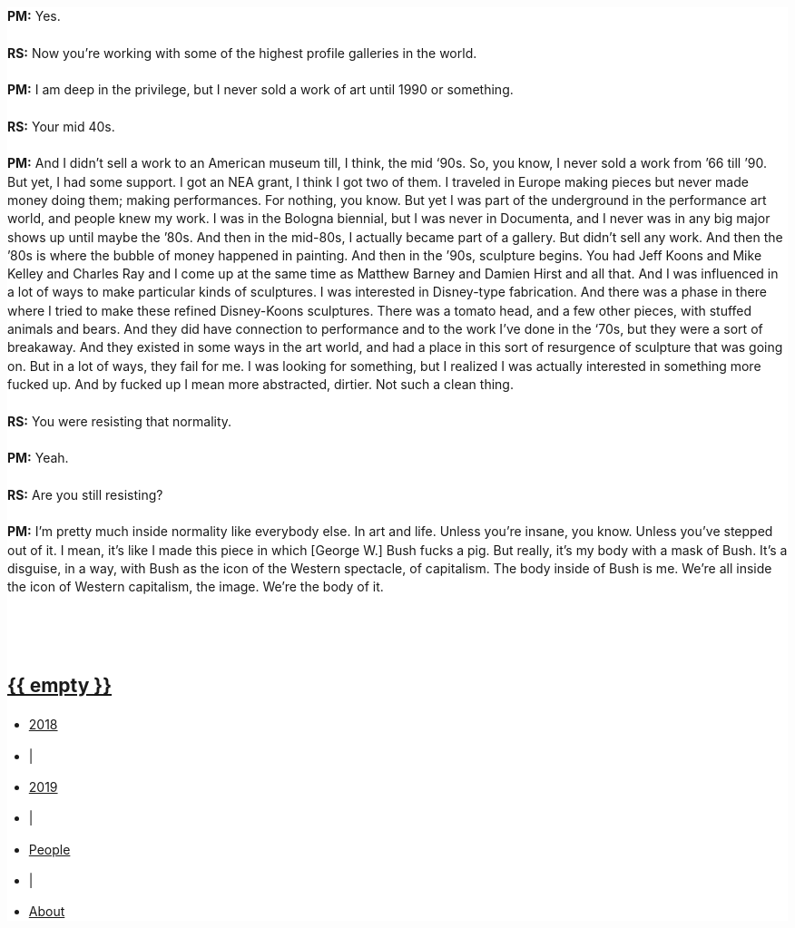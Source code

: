 **PM:** Yes.
<br><br>
**RS:**  Now you’re working with some of the highest profile galleries in the world.  
<br><br>
**PM:** I am deep in the privilege, but I never sold a work of art until 1990 or something.
<br><br>
**RS:**  Your mid 40s.
<br><br>
**PM:** And I didn’t sell a work to an American museum till, I think, the mid ‘90s. So, you know, I never sold a work from ’66 till ’90.  But yet, I had some support. I got an NEA grant, I think I got two of them. I traveled in Europe making pieces but never made money doing them; making performances. For nothing, you know. But yet I was part of the underground in the performance art world, and people knew my work. I was in the Bologna biennial, but I was never in Documenta, and I never was in any big major shows up until maybe the ’80s. And then in the mid-80s, I actually became part of a gallery. But didn’t sell any work. And then the ’80s is where the bubble of money happened in painting. And then in the ’90s, sculpture begins. You had Jeff Koons and Mike Kelley and Charles Ray and I come up at the same time as Matthew Barney and Damien Hirst and all that. And I was influenced in a lot of ways to make particular kinds of sculptures. I was interested in Disney-type fabrication. And there was a phase in there where I tried to make these refined Disney-Koons sculptures. There was a tomato head, and a few other pieces, with stuffed animals and bears. And they did have connection to performance and to the work I’ve done in the ‘70s, but they were a sort of breakaway. And they existed in some ways in the art world, and had a place in this sort of resurgence of sculpture that was going on. But in a lot of ways, they fail for me. I was looking for something, but I realized I was actually interested in something more fucked up. And by fucked up I mean more abstracted, dirtier. Not such a clean thing.
<br><br>
**RS:**  You were resisting that normality.
<br><br>
**PM:** Yeah.
<br><br>
**RS:**  Are you still resisting?
<br><br>
**PM:** I’m pretty much inside normality like everybody else. In art and life. Unless you’re insane, you know. Unless you’ve stepped out of it. I mean, it’s like I made this piece in which [George W.] Bush fucks a pig. But really, it’s my body with a mask of Bush. It’s a disguise, in a way, with Bush as the icon of the Western spectacle, of capitalism. The body inside of Bush is me. We’re all inside the icon of Western capitalism, the image. We’re the body of it.
<br><br>


  





<nav class="nav justify-content-center" style="box-shadow: 0 2px 2px -2px rgba(0,0,0,0);">
  <div class="nav-container">
    <a href="{{ site.baseurl }}/">
      <h2 class="nav-title">{{ empty }}</h2>
    </a>
    <ul style="position: relative">
      <!-- <li><a href="{{ site.baseurl }}/">Issue</a></li> -->
      <li class="nav-item"><a class="nav-link" href="{{ '/2018-fall' | prepend: site.baseurl }}">2018</a></li>
      <li class="nav-item"><p>|</p></li>
      <li class="nav-item"><a class="nav-link" href="{{ '/2019-fall' | prepend: site.baseurl }}">2019</a></li>
      <li class="nav-item"><p>|</p></li>
      <li class="nav-item"><a class="nav-link" href="{{ '/people' | prepend: site.baseurl }}">People</a></li>
      <li class="nav-item"><p>|</p></li>
      <li class="nav-item"><a class="nav-link" href="{{ '/about' | prepend: site.baseurl }}">About</a></li>
    </ul>
  </div>
</nav>
